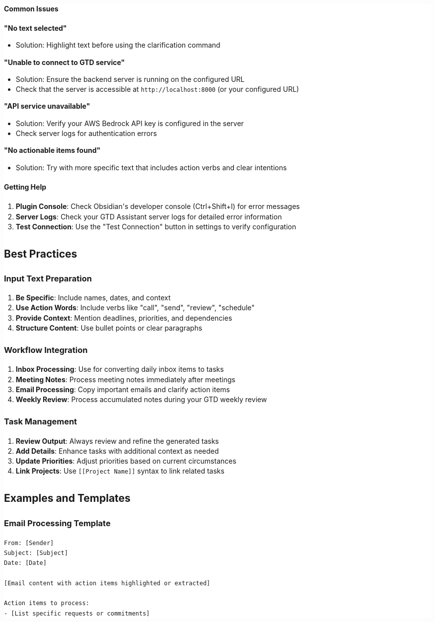 #### Common Issues

**"No text selected"**
- Solution: Highlight text before using the clarification command

**"Unable to connect to GTD service"**
- Solution: Ensure the backend server is running on the configured URL
- Check that the server is accessible at `http://localhost:8000` (or your configured URL)

**"API service unavailable"**
- Solution: Verify your AWS Bedrock API key is configured in the server
- Check server logs for authentication errors

**"No actionable items found"**
- Solution: Try with more specific text that includes action verbs and clear intentions

#### Getting Help

1. **Plugin Console**: Check Obsidian's developer console (Ctrl+Shift+I) for error messages
2. **Server Logs**: Check your GTD Assistant server logs for detailed error information
3. **Test Connection**: Use the "Test Connection" button in settings to verify configuration

## Best Practices

### Input Text Preparation

1. **Be Specific**: Include names, dates, and context
2. **Use Action Words**: Include verbs like "call", "send", "review", "schedule"
3. **Provide Context**: Mention deadlines, priorities, and dependencies
4. **Structure Content**: Use bullet points or clear paragraphs

### Workflow Integration

1. **Inbox Processing**: Use for converting daily inbox items to tasks
2. **Meeting Notes**: Process meeting notes immediately after meetings
3. **Email Processing**: Copy important emails and clarify action items
4. **Weekly Review**: Process accumulated notes during your GTD weekly review

### Task Management

1. **Review Output**: Always review and refine the generated tasks
2. **Add Details**: Enhance tasks with additional context as needed
3. **Update Priorities**: Adjust priorities based on current circumstances
4. **Link Projects**: Use `[[Project Name]]` syntax to link related tasks

## Examples and Templates

### Email Processing Template

```
From: [Sender]
Subject: [Subject]
Date: [Date]

[Email content with action items highlighted or extracted]

Action items to process:
- [List specific requests or commitments]
```
